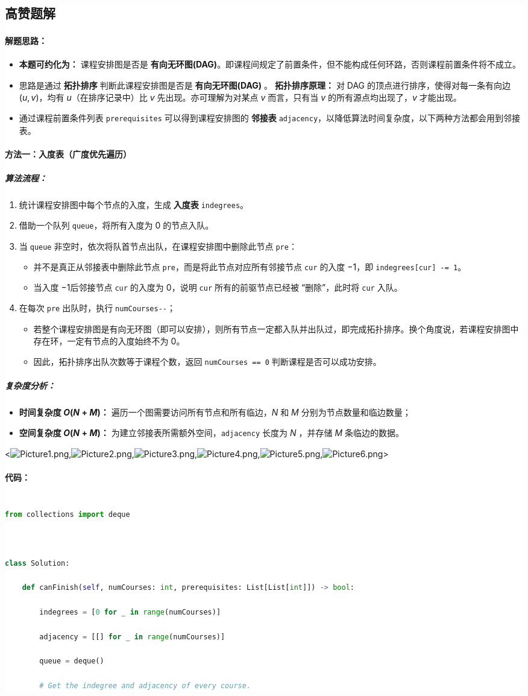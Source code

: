 
## 高赞题解
#### 解题思路：



- **本题可约化为：** 课程安排图是否是 **有向无环图(DAG)**。即课程间规定了前置条件，但不能构成任何环路，否则课程前置条件将不成立。

- 思路是通过 **拓扑排序** 判断此课程安排图是否是 **有向无环图(DAG)** 。 **拓扑排序原理：** 对 DAG 的顶点进行排序，使得对每一条有向边 $(u, v)$，均有 $u$（在排序记录中）比 $v$ 先出现。亦可理解为对某点 $v$ 而言，只有当 $v$ 的所有源点均出现了，$v$ 才能出现。

- 通过课程前置条件列表 `prerequisites` 可以得到课程安排图的 **邻接表** `adjacency`，以降低算法时间复杂度，以下两种方法都会用到邻接表。



#### 方法一：入度表（广度优先遍历）



##### 算法流程：



1. 统计课程安排图中每个节点的入度，生成 **入度表** `indegrees`。

2. 借助一个队列 `queue`，将所有入度为 $0$ 的节点入队。

3. 当 `queue` 非空时，依次将队首节点出队，在课程安排图中删除此节点 `pre`：

   - 并不是真正从邻接表中删除此节点 `pre`，而是将此节点对应所有邻接节点 `cur` 的入度 $-1$，即 `indegrees[cur] -= 1`。

   - 当入度 $-1$后邻接节点 `cur` 的入度为 $0$，说明 `cur` 所有的前驱节点已经被 “删除”，此时将 `cur` 入队。

4. 在每次 `pre` 出队时，执行 `numCourses--`；

   - 若整个课程安排图是有向无环图（即可以安排），则所有节点一定都入队并出队过，即完成拓扑排序。换个角度说，若课程安排图中存在环，一定有节点的入度始终不为 $0$。

   - 因此，拓扑排序出队次数等于课程个数，返回 `numCourses == 0` 判断课程是否可以成功安排。



##### 复杂度分析：



- **时间复杂度 $O(N + M)$：** 遍历一个图需要访问所有节点和所有临边，$N$ 和 $M$ 分别为节点数量和临边数量；

- **空间复杂度 $O(N + M)$：** 为建立邻接表所需额外空间，`adjacency` 长度为 $N$ ，并存储 $M$ 条临边的数据。



<![Picture1.png](../images/course-schedule-0.png),![Picture2.png](../images/course-schedule-1.png),![Picture3.png](../images/course-schedule-2.png),![Picture4.png](../images/course-schedule-3.png),![Picture5.png](../images/course-schedule-4.png),![Picture6.png](../images/course-schedule-5.png)>



#### 代码：



```python []

from collections import deque



class Solution:

    def canFinish(self, numCourses: int, prerequisites: List[List[int]]) -> bool:

        indegrees = [0 for _ in range(numCourses)]

        adjacency = [[] for _ in range(numCourses)]

        queue = deque()

        # Get the indegree and adjacency of every course.
```